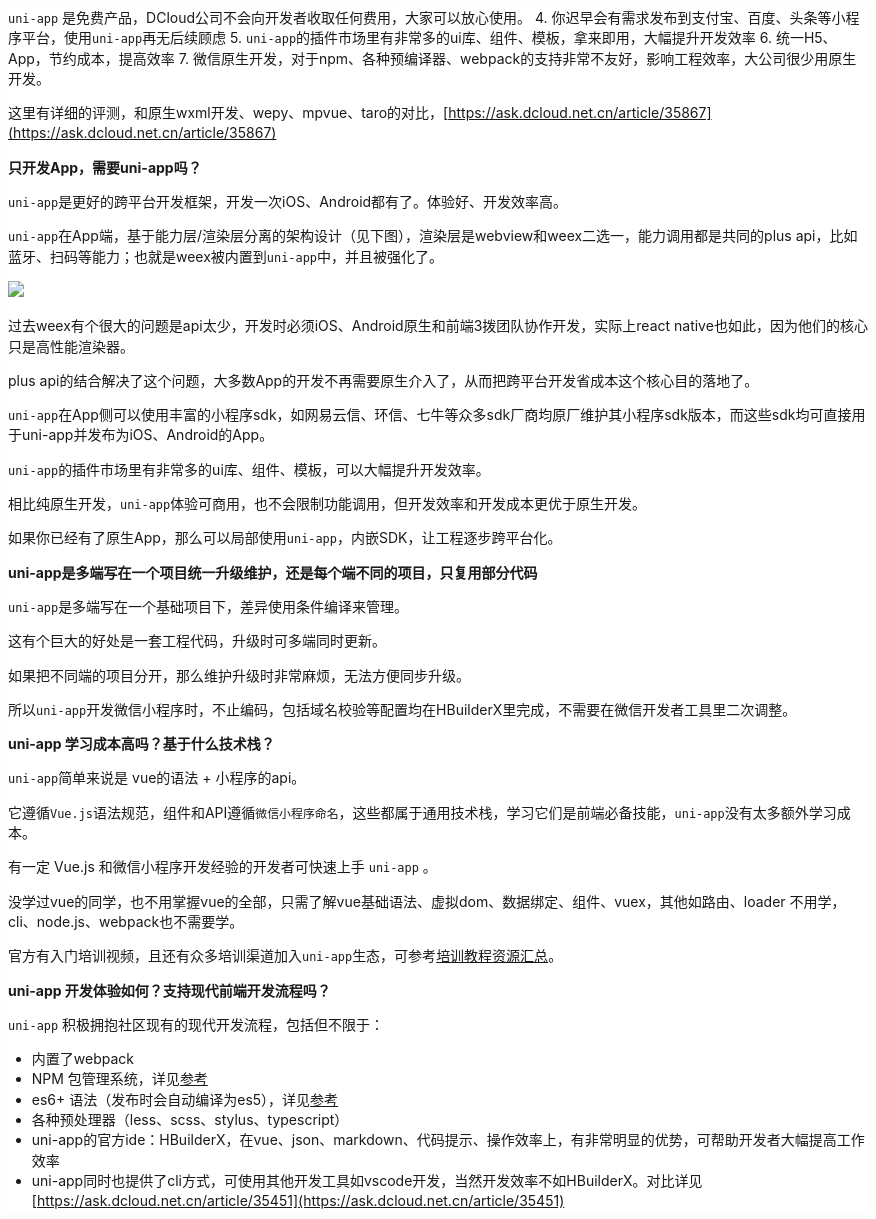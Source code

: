 ```uni-app``` 是免费产品，DCloud公司不会向开发者收取任何费用，大家可以放心使用。
4. 你迟早会有需求发布到支付宝、百度、头条等小程序平台，使用`uni-app`再无后续顾虑
5. `uni-app`的插件市场里有非常多的ui库、组件、模板，拿来即用，大幅提升开发效率
6. 统一H5、App，节约成本，提高效率
7. 微信原生开发，对于npm、各种预编译器、webpack的支持非常不友好，影响工程效率，大公司很少用原生开发。

这里有详细的评测，和原生wxml开发、wepy、mpvue、taro的对比，[https://ask.dcloud.net.cn/article/35867](https://ask.dcloud.net.cn/article/35867)

**只开发App，需要uni-app吗？**

```uni-app```是更好的跨平台开发框架，开发一次iOS、Android都有了。体验好、开发效率高。



```uni-app```在App端，基于能力层/渲染层分离的架构设计（见下图），渲染层是webview和weex二选一，能力调用都是共同的plus api，比如蓝牙、扫码等能力；也就是weex被内置到```uni-app```中，并且被强化了。

![](https://img.cdn.aliyun.dcloud.net.cn/guide/uniapp/frame_app.png)

过去weex有个很大的问题是api太少，开发时必须iOS、Android原生和前端3拨团队协作开发，实际上react native也如此，因为他们的核心只是高性能渲染器。

plus api的结合解决了这个问题，大多数App的开发不再需要原生介入了，从而把跨平台开发省成本这个核心目的落地了。

```uni-app```在App侧可以使用丰富的小程序sdk，如网易云信、环信、七牛等众多sdk厂商均原厂维护其小程序sdk版本，而这些sdk均可直接用于uni-app并发布为iOS、Android的App。

```uni-app```的插件市场里有非常多的ui库、组件、模板，可以大幅提升开发效率。

相比纯原生开发，```uni-app```体验可商用，也不会限制功能调用，但开发效率和开发成本更优于原生开发。

如果你已经有了原生App，那么可以局部使用```uni-app```，内嵌SDK，让工程逐步跨平台化。

**uni-app是多端写在一个项目统一升级维护，还是每个端不同的项目，只复用部分代码**

```uni-app```是多端写在一个基础项目下，差异使用条件编译来管理。

这有个巨大的好处是一套工程代码，升级时可多端同时更新。

如果把不同端的项目分开，那么维护升级时非常麻烦，无法方便同步升级。

所以```uni-app```开发微信小程序时，不止编码，包括域名校验等配置均在HBuilderX里完成，不需要在微信开发者工具里二次调整。


**uni-app 学习成本高吗？基于什么技术栈？**

```uni-app```简单来说是 vue的语法 + 小程序的api。

它遵循```Vue.js```语法规范，组件和API遵循```微信小程序命名```，这些都属于通用技术栈，学习它们是前端必备技能，```uni-app```没有太多额外学习成本。

有一定 Vue.js 和微信小程序开发经验的开发者可快速上手 ```uni-app``` 。

没学过vue的同学，也不用掌握vue的全部，只需了解vue基础语法、虚拟dom、数据绑定、组件、vuex，其他如路由、loader 不用学，cli、node.js、webpack也不需要学。

官方有入门培训视频，且还有众多培训渠道加入```uni-app```生态，可参考[培训教程资源汇总](http://uniapp.dcloud.io/resource)。

**uni-app 开发体验如何？支持现代前端开发流程吗？**

```uni-app``` 积极拥抱社区现有的现代开发流程，包括但不限于：

- 内置了webpack
- NPM 包管理系统，详见[参考](http://uniapp.dcloud.io/frame?id=npm%E6%94%AF%E6%8C%81)
- es6+ 语法（发布时会自动编译为es5），详见[参考](http://uniapp.dcloud.io/frame?id=es6-%E6%94%AF%E6%8C%81)
- 各种预处理器（less、scss、stylus、typescript）
- uni-app的官方ide：HBuilderX，在vue、json、markdown、代码提示、操作效率上，有非常明显的优势，可帮助开发者大幅提高工作效率
- uni-app同时也提供了cli方式，可使用其他开发工具如vscode开发，当然开发效率不如HBuilderX。对比详见[https://ask.dcloud.net.cn/article/35451](https://ask.dcloud.net.cn/article/35451)
```
